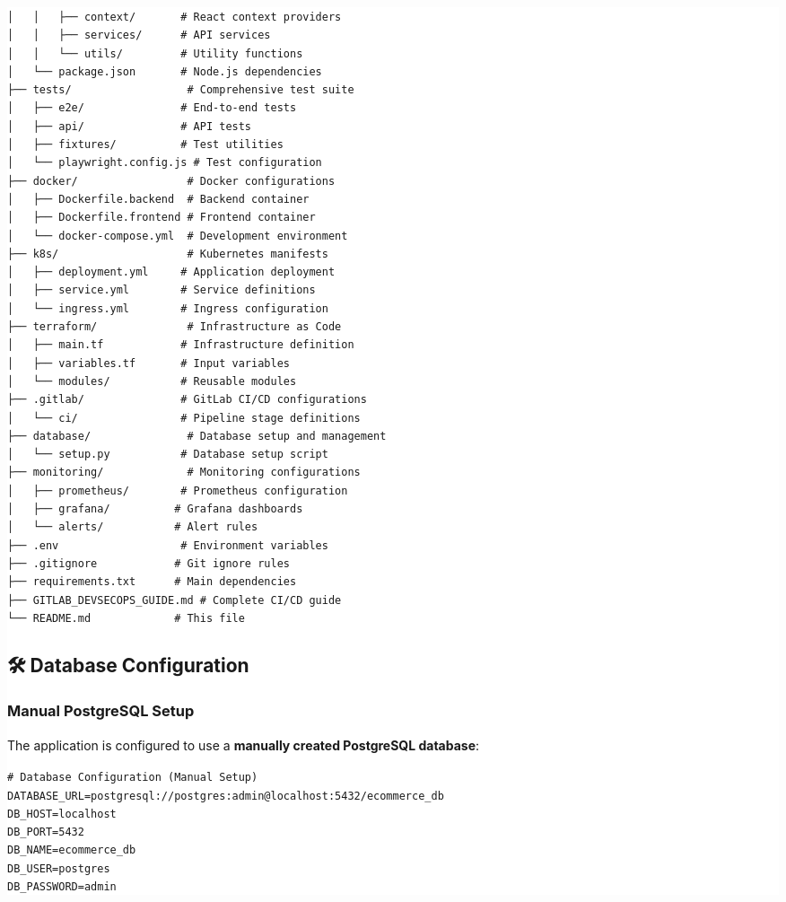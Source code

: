 ```
│   │   ├── context/       # React context providers
│   │   ├── services/      # API services
│   │   └── utils/         # Utility functions
│   └── package.json       # Node.js dependencies
├── tests/                  # Comprehensive test suite
│   ├── e2e/               # End-to-end tests
│   ├── api/               # API tests
│   ├── fixtures/          # Test utilities
│   └── playwright.config.js # Test configuration
├── docker/                 # Docker configurations
│   ├── Dockerfile.backend  # Backend container
│   ├── Dockerfile.frontend # Frontend container
│   └── docker-compose.yml  # Development environment
├── k8s/                    # Kubernetes manifests
│   ├── deployment.yml     # Application deployment
│   ├── service.yml        # Service definitions
│   └── ingress.yml        # Ingress configuration
├── terraform/              # Infrastructure as Code
│   ├── main.tf            # Infrastructure definition
│   ├── variables.tf       # Input variables
│   └── modules/           # Reusable modules
├── .gitlab/               # GitLab CI/CD configurations
│   └── ci/                # Pipeline stage definitions
├── database/               # Database setup and management
│   └── setup.py           # Database setup script
├── monitoring/             # Monitoring configurations
│   ├── prometheus/        # Prometheus configuration
│   ├── grafana/          # Grafana dashboards
│   └── alerts/           # Alert rules
├── .env                   # Environment variables
├── .gitignore            # Git ignore rules
├── requirements.txt      # Main dependencies
├── GITLAB_DEVSECOPS_GUIDE.md # Complete CI/CD guide
└── README.md             # This file
```

## 🛠️ Database Configuration

### Manual PostgreSQL Setup

The application is configured to use a **manually created PostgreSQL database**:

```env
# Database Configuration (Manual Setup)
DATABASE_URL=postgresql://postgres:admin@localhost:5432/ecommerce_db
DB_HOST=localhost
DB_PORT=5432
DB_NAME=ecommerce_db
DB_USER=postgres
DB_PASSWORD=admin
```
